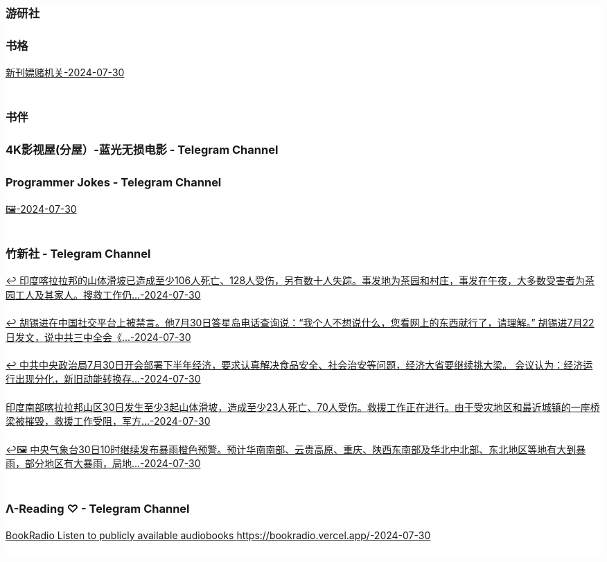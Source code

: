 



###  游研社









###  书格

<a target=_blank rel=nofollow href="https://www.shuge.org/view/xin_kan_piao_du_ji_guan/" >新刊嫖赌机关-2024-07-30</a><br/><br/>





###  书伴









###  4K影视屋(分屋）-蓝光无损电影 - Telegram Channel







###  Programmer Jokes - Telegram Channel

<a target=_blank rel=nofollow href="https://t.me/programmerjokes/3222" >🖼-2024-07-30</a><br/><br/>





###  竹新社 - Telegram Channel

<a target=_blank rel=nofollow href="https://t.me/tnews365/31061" >↩️ 印度喀拉拉邦的山体滑坡已造成至少106人死亡、128人受伤，另有数十人失踪。事发地为茶园和村庄，事发在午夜，大多数受害者为茶园工人及其家人。搜救工作仍...-2024-07-30</a><br/><br/><a target=_blank rel=nofollow href="https://t.me/tnews365/31060" >↩️ 胡锡进在中国社交平台上被禁言。他7月30日答星岛电话查询说：“我个人不想说什么，您看网上的东西就行了，请理解。” 胡锡进7月22日发文，说中共三中全会《...-2024-07-30</a><br/><br/><a target=_blank rel=nofollow href="https://t.me/tnews365/31059" >↩️ 中共中央政治局7月30日开会部署下半年经济，要求认真解决食品安全、社会治安等问题，经济大省要继续挑大梁。 会议认为：经济运行出现分化，新旧动能转换存...-2024-07-30</a><br/><br/><a target=_blank rel=nofollow href="https://t.me/tnews365/31058" >印度南部喀拉拉邦山区30日发生至少3起山体滑坡，造成至少23人死亡、70人受伤。救援工作正在进行。由于受灾地区和最近城镇的一座桥梁被摧毁，救援工作受阻，军方...-2024-07-30</a><br/><br/><a target=_blank rel=nofollow href="https://t.me/tnews365/31051" >↩️🖼 中央气象台30日10时继续发布暴雨橙色预警。预计华南南部、云贵高原、重庆、陕西东南部及华北中北部、东北地区等地有大到暴雨，部分地区有大暴雨，局地...-2024-07-30</a><br/><br/>





###  Λ-Reading ♡ - Telegram Channel

<a target=_blank rel=nofollow href="https://t.me/GoReading/10178" >BookRadio Listen to publicly available audiobooks https://bookradio.vercel.app/-2024-07-30</a><br/><br/>
